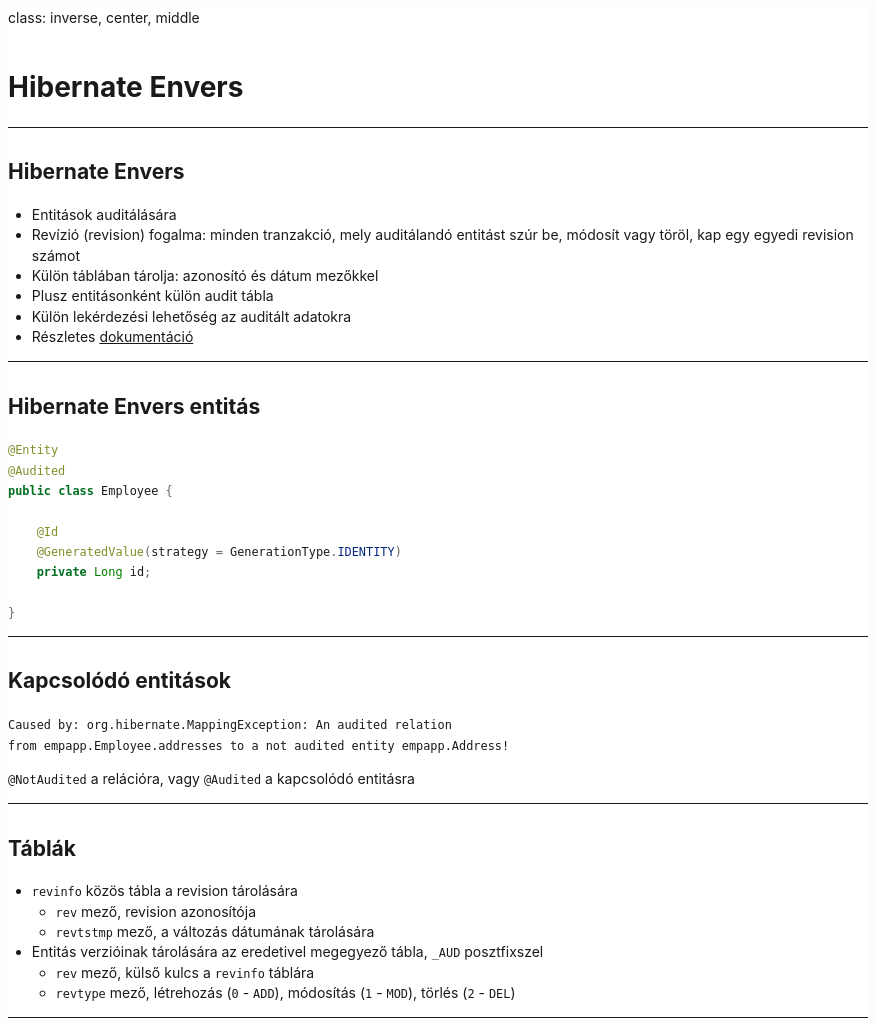 
class: inverse, center, middle

# Hibernate Envers

---

## Hibernate Envers

* Entitások auditálására
* Revízió (revision) fogalma:  minden tranzakció, mely auditálandó entitást szúr be, módosít vagy töröl, kap egy
egyedi revision számot
* Külön táblában tárolja: azonosító és dátum mezőkkel
* Plusz entitásonként külön audit tábla
* Külön lekérdezési lehetőség az auditált adatokra
* Részletes [dokumentáció](https://docs.jboss.org/envers/docs/)

---

## Hibernate Envers entitás

```java
@Entity
@Audited
public class Employee {

    @Id
    @GeneratedValue(strategy = GenerationType.IDENTITY)
    private Long id;

}
```

---

## Kapcsolódó entitások

```plaintext
Caused by: org.hibernate.MappingException: An audited relation
from empapp.Employee.addresses to a not audited entity empapp.Address!
```

`@NotAudited` a relációra, vagy `@Audited` a kapcsolódó entitásra

---

## Táblák

* `revinfo` közös tábla a revision tárolására
    * `rev` mező, revision azonosítója
    * `revtstmp` mező, a változás dátumának tárolására
* Entitás verzióinak tárolására az eredetivel megegyező tábla, `_AUD` posztfixszel
    * `rev` mező, külső kulcs a `revinfo` táblára
    * `revtype` mező, létrehozás (`0` - `ADD`), módosítás (`1` - `MOD`), törlés (`2` - `DEL`)

---
